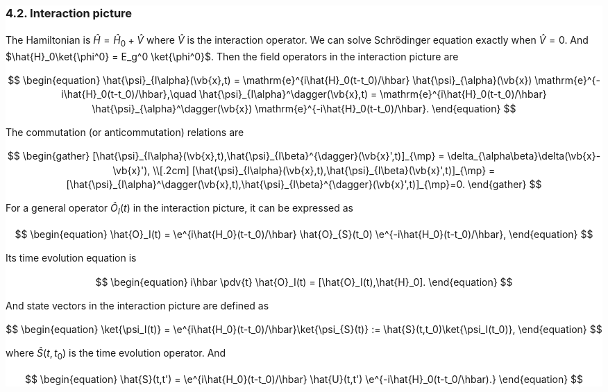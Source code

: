 ### 4.2. Interaction picture
The Hamiltonian is $\hat{H} = \hat{H}_0 + \hat{V}$ where $\hat{V}$ is the interaction operator. We can solve Schr&ouml;dinger equation exactly when $\hat{V} =0$. And $\hat{H}_0\ket{\phi^0} = E_g^0 \ket{\phi^0}$. Then the field operators in the interaction picture  are

$$
\begin{equation}
    \hat{\psi}_{I\alpha}(\vb{x},t) = \mathrm{e}^{i\hat{H}_0(t-t_0)/\hbar} \hat{\psi}_{\alpha}(\vb{x}) \mathrm{e}^{-i\hat{H}_0(t-t_0)/\hbar},\quad
    \hat{\psi}_{I\alpha}^\dagger(\vb{x},t) = \mathrm{e}^{i\hat{H}_0(t-t_0)/\hbar} \hat{\psi}_{\alpha}^\dagger(\vb{x}) \mathrm{e}^{-i\hat{H}_0(t-t_0)/\hbar}.
\end{equation}
$$

The commutation (or anticommutation) relations are

$$
\begin{gather}
[\hat{\psi}_{I\alpha}(\vb{x},t),\hat{\psi}_{I\beta}^{\dagger}(\vb{x}',t)]_{\mp} = \delta_{\alpha\beta}\delta(\vb{x}-\vb{x}'), \\[.2cm]
[\hat{\psi}_{I\alpha}(\vb{x},t),\hat{\psi}_{I\beta}(\vb{x}',t)]_{\mp} = [\hat{\psi}_{I\alpha}^\dagger(\vb{x},t),\hat{\psi}_{I\beta}^{\dagger}(\vb{x}',t)]_{\mp}=0.
\end{gather}
$$

For a general operator $\hat{O}_{I}(t)$ in the interaction picture, it can be expressed as

$$
\begin{equation}
    \hat{O}_I(t) = \e^{i\hat{H_0}(t-t_0)/\hbar} \hat{O}_{S}(t_0) \e^{-i\hat{H_0}(t-t_0)/\hbar},
\end{equation}
$$

Its time evolution equation is

$$
\begin{equation}
    i\hbar \pdv{t} \hat{O}_I(t) = [\hat{O}_I(t),\hat{H}_0].
\end{equation}
$$

And state vectors in the interaction picture are defined as

$$
\begin{equation}
    \ket{\psi_I(t)} = \e^{i\hat{H_0}(t-t_0)/\hbar}\ket{\psi_{S}(t)} := \hat{S}(t,t_0)\ket{\psi_I(t_0)},
\end{equation}
$$

where $\hat{S}(t,t_0)$ is the time evolution operator. And

$$
\begin{equation}
    \hat{S}(t,t') = \e^{i\hat{H_0}(t-t_0)/\hbar} \hat{U}(t,t') \e^{-i\hat{H}_0(t-t_0/\hbar).} 
\end{equation}
$$
